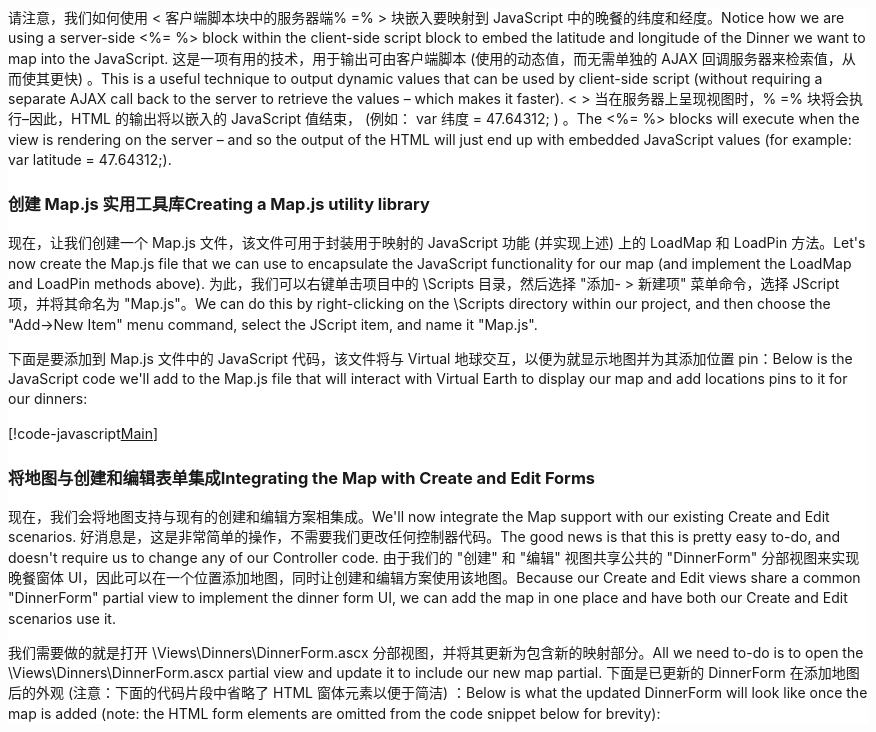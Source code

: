 <span data-ttu-id="a83bf-127">请注意，我们如何使用 &lt; 客户端脚本块中的服务器端% =% &gt; 块嵌入要映射到 JavaScript 中的晚餐的纬度和经度。</span><span class="sxs-lookup"><span data-stu-id="a83bf-127">Notice how we are using a server-side &lt;%= %&gt; block within the client-side script block to embed the latitude and longitude of the Dinner we want to map into the JavaScript.</span></span> <span data-ttu-id="a83bf-128">这是一项有用的技术，用于输出可由客户端脚本 (使用的动态值，而无需单独的 AJAX 回调服务器来检索值，从而使其更快) 。</span><span class="sxs-lookup"><span data-stu-id="a83bf-128">This is a useful technique to output dynamic values that can be used by client-side script (without requiring a separate AJAX call back to the server to retrieve the values – which makes it faster).</span></span> <span data-ttu-id="a83bf-129">&lt; &gt; 当在服务器上呈现视图时，% =% 块将会执行–因此，HTML 的输出将以嵌入的 JavaScript 值结束， (例如： var 纬度 = 47.64312; ) 。</span><span class="sxs-lookup"><span data-stu-id="a83bf-129">The &lt;%= %&gt; blocks will execute when the view is rendering on the server – and so the output of the HTML will just end up with embedded JavaScript values (for example: var latitude = 47.64312;).</span></span>

### <a name="creating-a-mapjs-utility-library"></a><span data-ttu-id="a83bf-130">创建 Map.js 实用工具库</span><span class="sxs-lookup"><span data-stu-id="a83bf-130">Creating a Map.js utility library</span></span>

<span data-ttu-id="a83bf-131">现在，让我们创建一个 Map.js 文件，该文件可用于封装用于映射的 JavaScript 功能 (并实现上述) 上的 LoadMap 和 LoadPin 方法。</span><span class="sxs-lookup"><span data-stu-id="a83bf-131">Let's now create the Map.js file that we can use to encapsulate the JavaScript functionality for our map (and implement the LoadMap and LoadPin methods above).</span></span> <span data-ttu-id="a83bf-132">为此，我们可以右键单击项目中的 \Scripts 目录，然后选择 "添加- &gt; 新建项" 菜单命令，选择 JScript 项，并将其命名为 "Map.js"。</span><span class="sxs-lookup"><span data-stu-id="a83bf-132">We can do this by right-clicking on the \Scripts directory within our project, and then choose the "Add-&gt;New Item" menu command, select the JScript item, and name it "Map.js".</span></span>

<span data-ttu-id="a83bf-133">下面是要添加到 Map.js 文件中的 JavaScript 代码，该文件将与 Virtual 地球交互，以便为就显示地图并为其添加位置 pin：</span><span class="sxs-lookup"><span data-stu-id="a83bf-133">Below is the JavaScript code we'll add to the Map.js file that will interact with Virtual Earth to display our map and add locations pins to it for our dinners:</span></span>

[!code-javascript[Main](use-ajax-to-implement-mapping-scenarios/samples/sample2.js)]

### <a name="integrating-the-map-with-create-and-edit-forms"></a><span data-ttu-id="a83bf-134">将地图与创建和编辑表单集成</span><span class="sxs-lookup"><span data-stu-id="a83bf-134">Integrating the Map with Create and Edit Forms</span></span>

<span data-ttu-id="a83bf-135">现在，我们会将地图支持与现有的创建和编辑方案相集成。</span><span class="sxs-lookup"><span data-stu-id="a83bf-135">We'll now integrate the Map support with our existing Create and Edit scenarios.</span></span> <span data-ttu-id="a83bf-136">好消息是，这是非常简单的操作，不需要我们更改任何控制器代码。</span><span class="sxs-lookup"><span data-stu-id="a83bf-136">The good news is that this is pretty easy to-do, and doesn't require us to change any of our Controller code.</span></span> <span data-ttu-id="a83bf-137">由于我们的 "创建" 和 "编辑" 视图共享公共的 "DinnerForm" 分部视图来实现晚餐窗体 UI，因此可以在一个位置添加地图，同时让创建和编辑方案使用该地图。</span><span class="sxs-lookup"><span data-stu-id="a83bf-137">Because our Create and Edit views share a common "DinnerForm" partial view to implement the dinner form UI, we can add the map in one place and have both our Create and Edit scenarios use it.</span></span>

<span data-ttu-id="a83bf-138">我们需要做的就是打开 \Views\Dinners\DinnerForm.ascx 分部视图，并将其更新为包含新的映射部分。</span><span class="sxs-lookup"><span data-stu-id="a83bf-138">All we need to-do is to open the \Views\Dinners\DinnerForm.ascx partial view and update it to include our new map partial.</span></span> <span data-ttu-id="a83bf-139">下面是已更新的 DinnerForm 在添加地图后的外观 (注意：下面的代码片段中省略了 HTML 窗体元素以便于简洁) ：</span><span class="sxs-lookup"><span data-stu-id="a83bf-139">Below is what the updated DinnerForm will look like once the map is added (note: the HTML form elements are omitted from the code snippet below for brevity):</span></span>
